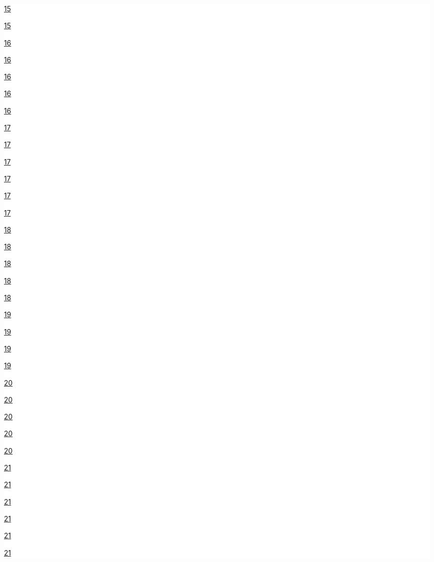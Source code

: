 [15](#key-issue-detail-2)

[15](#security-threats-2)

[16](#potential-security-requirements-2)

[16](#key-issue-4-common-software-environment)

[16](#key-issue-detail-3)

[16](#security-threats-3)

[16](#potential-security-requirements-3)

[17](#key-issue-5-data-location-and-lifecycle)

[17](#key-issue-detail-4)

[17](#security-threats-4)

[17](#potential-security-requirements-4)

[17](#key-issue-6-function-isolation)

[17](#key-issue-detail-5)

[18](#security-threats-5)

[18](#potential-security-requirements-5)

[18](#key-issue-7-memory-introspection)

[18](#key-issue-detail-6)

[18](#security-threats-6)

[19](#potential-security-requirements-6)

[19](#key-issue-8-test-isolation-and-assurance)

[19](#key-issue-detail-7)

[19](#security-threats-7)

[20](#potential-security-requirements-7)

[20](#key-issue-9-trust-domain-and-slice-isolation)

[20](#key-issue-detail-8)

[20](#security-threats-8)

[20](#potential-security-requirements-8)

[21](#key-issue-10-single-administrator-domain)

[21](#key-issue-detail-9)

[21](#security-threats-9)

[21](#potential-security-requirements-9)

[21](#key-issue-11-where-are-my-keys-and-confidential-data)

[21](#key-issue-detail-10)
